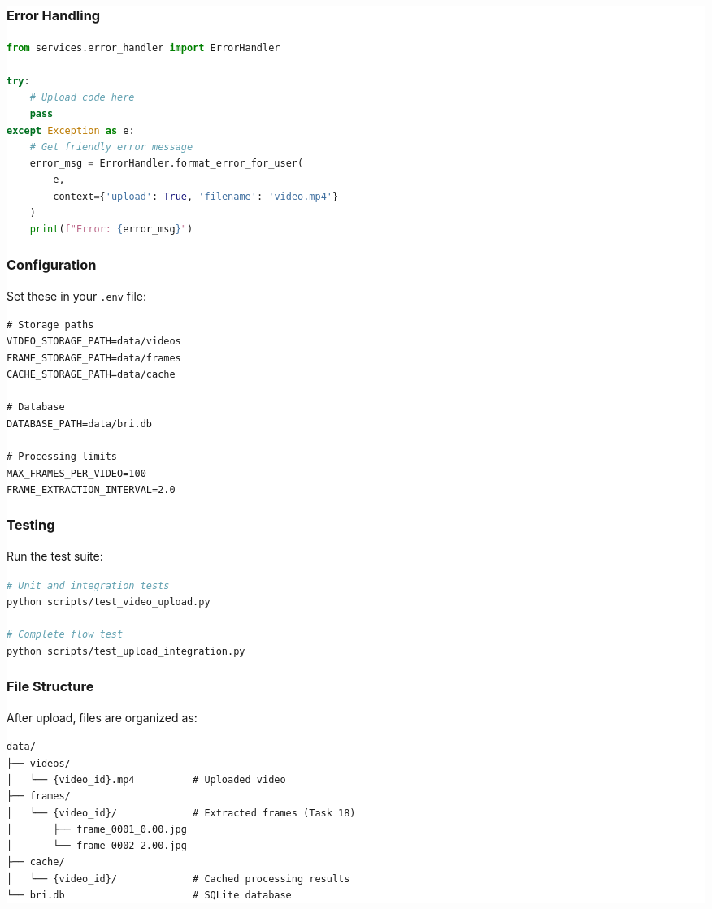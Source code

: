 ### Error Handling

```python
from services.error_handler import ErrorHandler

try:
    # Upload code here
    pass
except Exception as e:
    # Get friendly error message
    error_msg = ErrorHandler.format_error_for_user(
        e,
        context={'upload': True, 'filename': 'video.mp4'}
    )
    print(f"Error: {error_msg}")
```

### Configuration

Set these in your `.env` file:

```env
# Storage paths
VIDEO_STORAGE_PATH=data/videos
FRAME_STORAGE_PATH=data/frames
CACHE_STORAGE_PATH=data/cache

# Database
DATABASE_PATH=data/bri.db

# Processing limits
MAX_FRAMES_PER_VIDEO=100
FRAME_EXTRACTION_INTERVAL=2.0
```

### Testing

Run the test suite:

```bash
# Unit and integration tests
python scripts/test_video_upload.py

# Complete flow test
python scripts/test_upload_integration.py
```

### File Structure

After upload, files are organized as:

```
data/
├── videos/
│   └── {video_id}.mp4          # Uploaded video
├── frames/
│   └── {video_id}/             # Extracted frames (Task 18)
│       ├── frame_0001_0.00.jpg
│       └── frame_0002_2.00.jpg
├── cache/
│   └── {video_id}/             # Cached processing results
└── bri.db                      # SQLite database
```
